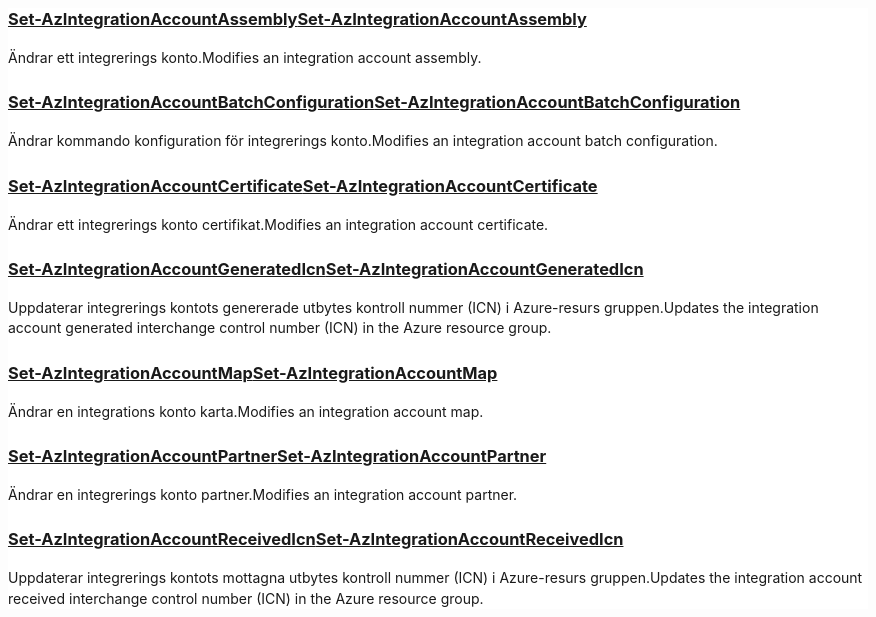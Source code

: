 ### [<span data-ttu-id="7b63b-183">Set-AzIntegrationAccountAssembly</span><span class="sxs-lookup"><span data-stu-id="7b63b-183">Set-AzIntegrationAccountAssembly</span></span>](Set-AzIntegrationAccountAssembly.md)
<span data-ttu-id="7b63b-184">Ändrar ett integrerings konto.</span><span class="sxs-lookup"><span data-stu-id="7b63b-184">Modifies an integration account assembly.</span></span>

### [<span data-ttu-id="7b63b-185">Set-AzIntegrationAccountBatchConfiguration</span><span class="sxs-lookup"><span data-stu-id="7b63b-185">Set-AzIntegrationAccountBatchConfiguration</span></span>](Set-AzIntegrationAccountBatchConfiguration.md)
<span data-ttu-id="7b63b-186">Ändrar kommando konfiguration för integrerings konto.</span><span class="sxs-lookup"><span data-stu-id="7b63b-186">Modifies an integration account batch configuration.</span></span>

### [<span data-ttu-id="7b63b-187">Set-AzIntegrationAccountCertificate</span><span class="sxs-lookup"><span data-stu-id="7b63b-187">Set-AzIntegrationAccountCertificate</span></span>](Set-AzIntegrationAccountCertificate.md)
<span data-ttu-id="7b63b-188">Ändrar ett integrerings konto certifikat.</span><span class="sxs-lookup"><span data-stu-id="7b63b-188">Modifies an integration account certificate.</span></span>

### [<span data-ttu-id="7b63b-189">Set-AzIntegrationAccountGeneratedIcn</span><span class="sxs-lookup"><span data-stu-id="7b63b-189">Set-AzIntegrationAccountGeneratedIcn</span></span>](Set-AzIntegrationAccountGeneratedIcn.md)
<span data-ttu-id="7b63b-190">Uppdaterar integrerings kontots genererade utbytes kontroll nummer (ICN) i Azure-resurs gruppen.</span><span class="sxs-lookup"><span data-stu-id="7b63b-190">Updates the integration account generated interchange control number (ICN) in the Azure resource group.</span></span>

### [<span data-ttu-id="7b63b-191">Set-AzIntegrationAccountMap</span><span class="sxs-lookup"><span data-stu-id="7b63b-191">Set-AzIntegrationAccountMap</span></span>](Set-AzIntegrationAccountMap.md)
<span data-ttu-id="7b63b-192">Ändrar en integrations konto karta.</span><span class="sxs-lookup"><span data-stu-id="7b63b-192">Modifies an integration account map.</span></span>

### [<span data-ttu-id="7b63b-193">Set-AzIntegrationAccountPartner</span><span class="sxs-lookup"><span data-stu-id="7b63b-193">Set-AzIntegrationAccountPartner</span></span>](Set-AzIntegrationAccountPartner.md)
<span data-ttu-id="7b63b-194">Ändrar en integrerings konto partner.</span><span class="sxs-lookup"><span data-stu-id="7b63b-194">Modifies an integration account partner.</span></span>

### [<span data-ttu-id="7b63b-195">Set-AzIntegrationAccountReceivedIcn</span><span class="sxs-lookup"><span data-stu-id="7b63b-195">Set-AzIntegrationAccountReceivedIcn</span></span>](Set-AzIntegrationAccountReceivedIcn.md)
<span data-ttu-id="7b63b-196">Uppdaterar integrerings kontots mottagna utbytes kontroll nummer (ICN) i Azure-resurs gruppen.</span><span class="sxs-lookup"><span data-stu-id="7b63b-196">Updates the integration account received interchange control number (ICN) in the Azure resource group.</span></span>
